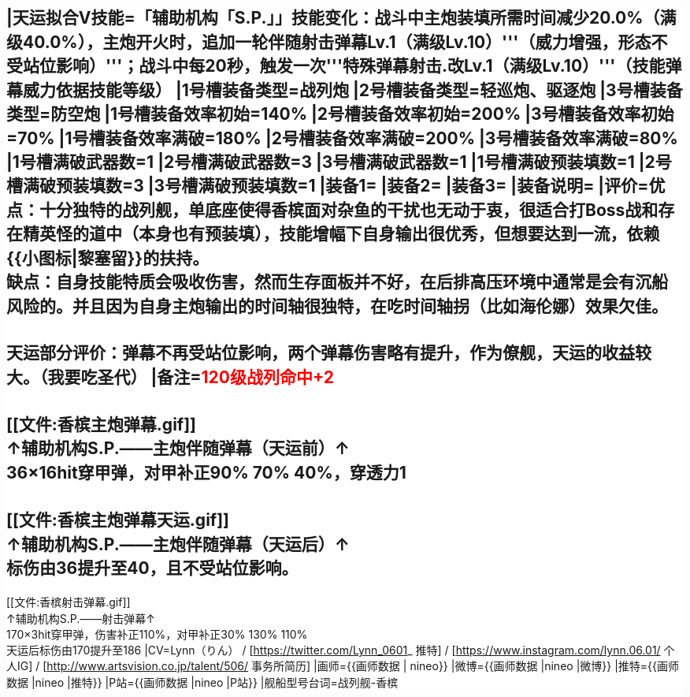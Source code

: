 |天运拟合V技能=「辅助机构「S.P.」」技能变化：战斗中主炮装填所需时间减少20.0%（满级40.0%），主炮开火时，追加一轮伴随射击弹幕Lv.1（满级Lv.10）'''（威力增强，形态不受站位影响）'''；战斗中每20秒，触发一次'''特殊弹幕射击.改Lv.1（满级Lv.10）'''（技能弹幕威力依据技能等级）
|1号槽装备类型=战列炮
|2号槽装备类型=轻巡炮、驱逐炮
|3号槽装备类型=防空炮
|1号槽装备效率初始=140%
|2号槽装备效率初始=200%
|3号槽装备效率初始=70%
|1号槽装备效率满破=180%
|2号槽装备效率满破=200%
|3号槽装备效率满破=80%
|1号槽满破武器数=1
|2号槽满破武器数=3
|3号槽满破武器数=1
|1号槽满破预装填数=1
|2号槽满破预装填数=3
|3号槽满破预装填数=1
|装备1=
|装备2=
|装备3=
|装备说明=
|评价=优点：十分独特的战列舰，单底座使得香槟面对杂鱼的干扰也无动于衷，很适合打Boss战和存在精英怪的道中（本身也有预装填），技能增幅下自身输出很优秀，但想要达到一流，依赖{{小图标|黎塞留}}的扶持。<br>
缺点：自身技能特质会吸收伤害，然而生存面板并不好，在后排高压环境中通常是会有沉船风险的。并且因为自身主炮输出的时间轴很独特，在吃时间轴拐（比如海伦娜）效果欠佳。
----
天运部分评价：弹幕不再受站位影响，两个弹幕伤害略有提升，作为僚舰，天运的收益较大。（我要吃圣代）
|备注=<span style="color:red;">120级战列命中+2</span>
----
[[文件:香槟主炮弹幕.gif]]<br>
↑辅助机构S.P.——主炮伴随弹幕（天运前）↑ <br>
36×16hit穿甲弹，对甲补正90% 70% 40%，穿透力1<br><br>
[[文件:香槟主炮弹幕天运.gif]]<br>
↑辅助机构S.P.——主炮伴随弹幕（天运后）↑ <br>
标伤由36提升至40，且不受站位影响。
----
[[文件:香槟射击弹幕.gif]]<br>
↑辅助机构S.P.——射击弹幕↑ <br>
170×3hit穿甲弹，伤害补正110%，对甲补正30% 130% 110%<br>
天运后标伤由170提升至186
|CV=Lynn（りん） / [https://twitter.com/Lynn_0601_ 推特] / [https://www.instagram.com/lynn.06.01/ 个人IG] / [http://www.artsvision.co.jp/talent/506/ 事务所简历]
|画师={{画师数据 | nineo}}
|微博={{画师数据 |nineo |微博}}
|推特={{画师数据 |nineo |推特}}
|P站={{画师数据 |nineo |P站}}
|舰船型号台词=战列舰-香槟